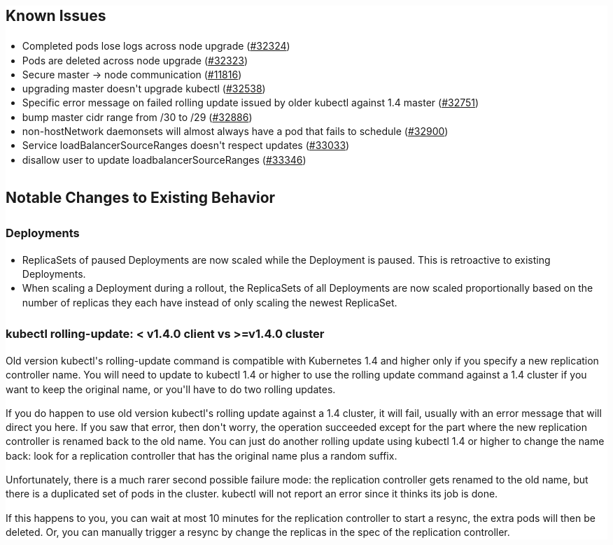 ## Known Issues

- Completed pods lose logs across node upgrade ([#32324](https://github.com/kubernetes/kubernetes/issues/32324))
- Pods are deleted across node upgrade ([#32323](https://github.com/kubernetes/kubernetes/issues/32323))
- Secure master -> node communication ([#11816](https://github.com/kubernetes/kubernetes/issues/11816))
- upgrading master doesn't upgrade kubectl ([#32538](https://github.com/kubernetes/kubernetes/issues/32538))
- Specific error message on failed rolling update issued by older kubectl against 1.4 master ([#32751](https://github.com/kubernetes/kubernetes/issues/32751))
- bump master cidr range from /30 to /29 ([#32886](https://github.com/kubernetes/kubernetes/issues/32886))
- non-hostNetwork daemonsets will almost always have a pod that fails to schedule ([#32900](https://github.com/kubernetes/kubernetes/issues/32900))
- Service loadBalancerSourceRanges doesn't respect updates ([#33033](https://github.com/kubernetes/kubernetes/issues/33033))
- disallow user to update loadbalancerSourceRanges ([#33346](https://github.com/kubernetes/kubernetes/issues/33346))

## Notable Changes to Existing Behavior

### Deployments

- ReplicaSets of paused Deployments are now scaled while the Deployment is paused. This is retroactive to existing Deployments.
- When scaling a Deployment during a rollout, the ReplicaSets of all Deployments are now scaled proportionally based on the number of replicas they each have instead of only scaling the newest ReplicaSet.

### kubectl rolling-update: < v1.4.0 client vs >=v1.4.0 cluster

Old version kubectl's rolling-update command is compatible with Kubernetes 1.4 and higher only if you specify a new replication controller name. You will need to update to kubectl 1.4 or higher to use the rolling update command against a 1.4 cluster if you want to keep the original name, or you'll have to do two rolling updates.

If you do happen to use old version kubectl's rolling update against a 1.4 cluster, it will fail, usually with an error message that will direct you here. If you saw that error, then don't worry, the operation succeeded except for the part where the new replication controller is renamed back to the old name. You can just do another rolling update using kubectl 1.4 or higher to change the name back: look for a replication controller that has the original name plus a random suffix.

Unfortunately, there is a much rarer second possible failure mode: the replication controller gets renamed to the old name, but there is a duplicated set of pods in the cluster. kubectl will not report an error since it thinks its job is done.

If this happens to you, you can wait at most 10 minutes for the replication controller to start a resync, the extra pods will then be deleted. Or, you can manually trigger a resync by change the replicas in the spec of the replication controller.
